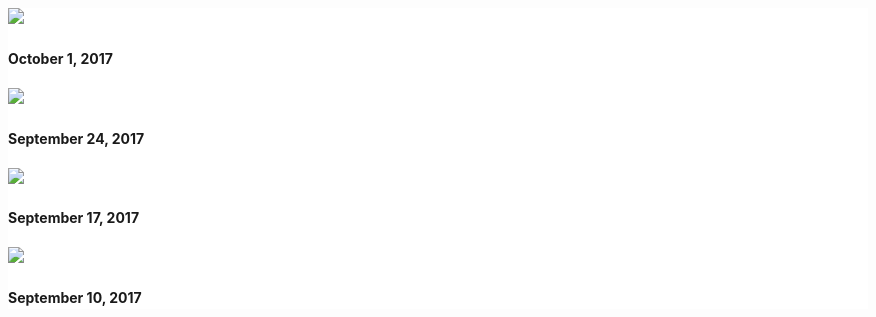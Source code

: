 </div>

[](https://www.nytimes.com/issue/magazine/2017/09/29/100117-issue)

<div class="image">

![](https://static01.nyt.com/images/2017/10/01/magazine/01cover-type/01cover-type-blog480.jpg)

</div>

<div class="name">

#### October 1, 2017

</div>

[](https://www.nytimes.com/interactive/2017/09/21/magazine/voyages-issue-photographs-family-vacations-around-world.html)

<div class="image">

![](https://static01.nyt.com/images/2017/09/24/magazine/24cover-type/24cover-type-blog480.jpg)

</div>

<div class="name">

#### September 24, 2017

</div>

[](https://www.nytimes.com/issue/magazine/2017/09/15/91717-issue)

<div class="image">

![](https://static01.nyt.com/images/2017/09/17/magazine/17cover/17cover-blog480.jpg)

</div>

<div class="name">

#### September 17, 2017

</div>

[](https://www.nytimes.com/issue/magazine/2017/09/08/91017-issue)

<div class="image">

![](https://static01.nyt.com/images/2017/09/10/magazine/10cover-type/10cover-type-blog480.jpg)

</div>

<div class="name">

#### September 10, 2017

</div>

[](https://www.nytimes.com/issue/magazine/2017/09/01/90317-issue)
